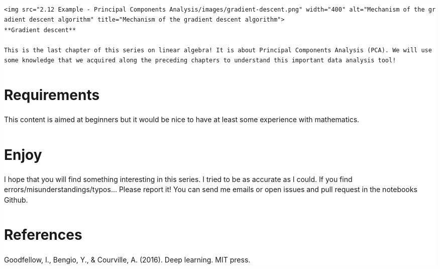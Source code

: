     <img src="2.12 Example - Principal Components Analysis/images/gradient-descent.png" width="400" alt="Mechanism of the gradient descent algorithm" title="Mechanism of the gradient descent algorithm">
    **Gradient descent**

    This is the last chapter of this series on linear algebra! It is about Principal Components Analysis (PCA). We will use some knowledge that we acquired along the preceding chapters to understand this important data analysis tool!

# Requirements

This content is aimed at beginners but it would be nice to have at least some experience with mathematics.

# Enjoy

I hope that you will find something interesting in this series. I tried to be as accurate as I could. If you find errors/misunderstandings/typos… Please report it! You can send me emails or open issues and pull request in the notebooks Github.

# References

Goodfellow, I., Bengio, Y., & Courville, A. (2016). Deep learning. MIT press.
